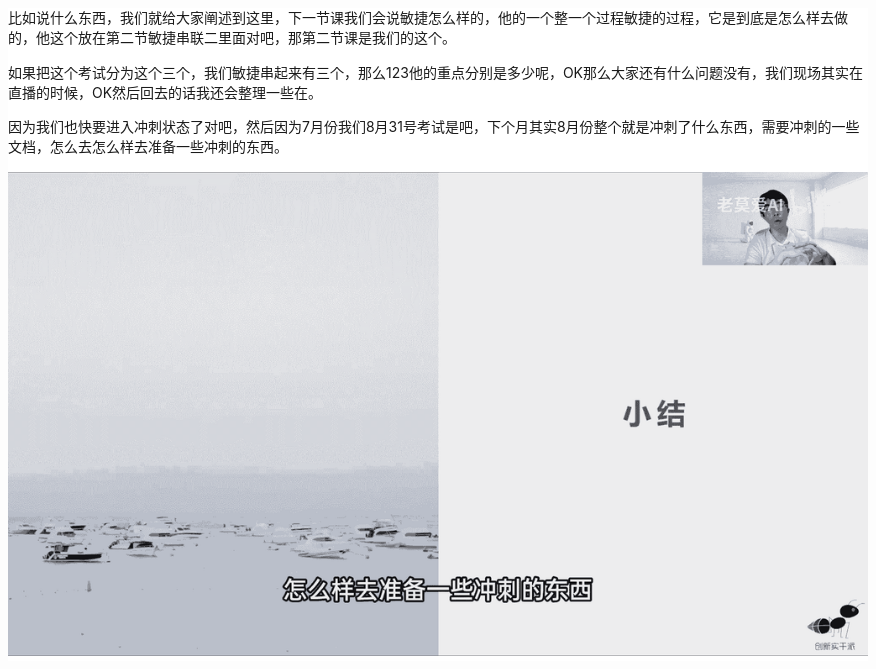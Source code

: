 比如说什么东西，我们就给大家阐述到这里，下一节课我们会说敏捷怎么样的，他的一个整一个过程敏捷的过程，它是到底是怎么样去做的，他这个放在第二节敏捷串联二里面对吧，那第二节课是我们的这个。

如果把这个考试分为这个三个，我们敏捷串起来有三个，那么123他的重点分别是多少呢，OK那么大家还有什么问题没有，我们现场其实在直播的时候，OK然后回去的话我还会整理一些在。

因为我们也快要进入冲刺状态了对吧，然后因为7月份我们8月31号考试是吧，下个月其实8月份整个就是冲刺了什么东西，需要冲刺的一些文档，怎么去怎么样去准备一些冲刺的东西。



![](img/dbf6e67e4db5a98419752be3b5ca7e95_53.png)